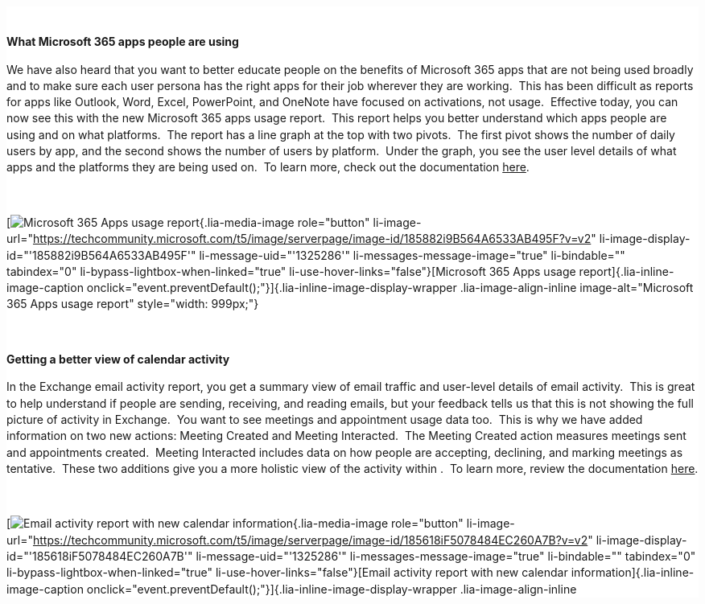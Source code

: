  

**What Microsoft 365 apps people are using**

We have also heard that you want to better educate people on the
benefits of Microsoft 365 apps that are not being used broadly and to
make sure each user persona has the right apps for their job wherever
they are working.  This has been difficult as reports for apps like
Outlook, Word, Excel, PowerPoint, and OneNote have focused on
activations, not usage.  Effective today, you can now see this with the
new Microsoft 365 apps usage report.  This report helps you better
understand which apps people are using and on what platforms.  The
report has a line graph at the top with two pivots.  The first pivot
shows the number of daily users by app, and the second shows the number
of users by platform.  Under the graph, you see the user level details
of what apps and the platforms they are being used on.  To learn more,
check out the documentation
[here](https://docs.microsoft.com/en-us/microsoft-365/admin/activity-reports/microsoft365-apps-usage).

 

[![Microsoft 365 Apps usage
report](https://techcommunity.microsoft.com/t5/image/serverpage/image-id/185882i9B564A6533AB495F/image-size/large?v=v2&px=999 "m365apps.png"){.lia-media-image
role="button"
li-image-url="https://techcommunity.microsoft.com/t5/image/serverpage/image-id/185882i9B564A6533AB495F?v=v2"
li-image-display-id="'185882i9B564A6533AB495F'"
li-message-uid="'1325286'" li-messages-message-image="true"
li-bindable="" tabindex="0" li-bypass-lightbox-when-linked="true"
li-use-hover-links="false"}[Microsoft 365 Apps usage
report]{.lia-inline-image-caption
onclick="event.preventDefault();"}]{.lia-inline-image-display-wrapper
.lia-image-align-inline image-alt="Microsoft 365 Apps usage report"
style="width: 999px;"}

 

**Getting a better view of calendar activity**

In the Exchange email activity report, you get a summary view of email
traffic and user-level details of email activity.  This is great to help
understand if people are sending, receiving, and reading emails, but
your feedback tells us that this is not showing the full picture of
activity in Exchange.  You want to see meetings and appointment usage
data too.  This is why we have added information on two new actions:
Meeting Created and Meeting Interacted.  The Meeting Created action
measures meetings sent and appointments created.  Meeting Interacted
includes data on how people are accepting, declining, and marking
meetings as tentative.  These two additions give you a more holistic
view of the activity within .  To learn more, review the documentation
[here](https://docs.microsoft.com/en-us/microsoft-365/admin/activity-reports/email-activity).

 

[![Email activity report with new calendar
information](https://techcommunity.microsoft.com/t5/image/serverpage/image-id/185618iF5078484EC260A7B/image-size/large?v=v2&px=999 "email.png"){.lia-media-image
role="button"
li-image-url="https://techcommunity.microsoft.com/t5/image/serverpage/image-id/185618iF5078484EC260A7B?v=v2"
li-image-display-id="'185618iF5078484EC260A7B'"
li-message-uid="'1325286'" li-messages-message-image="true"
li-bindable="" tabindex="0" li-bypass-lightbox-when-linked="true"
li-use-hover-links="false"}[Email activity report with new calendar
information]{.lia-inline-image-caption
onclick="event.preventDefault();"}]{.lia-inline-image-display-wrapper
.lia-image-align-inline